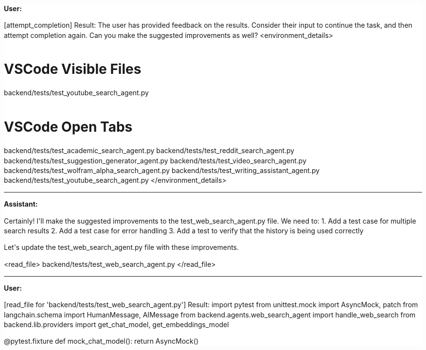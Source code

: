 **User:**

[attempt_completion] Result:
The user has provided feedback on the results. Consider their input to continue the task, and then attempt completion again.
<feedback>
Can you make the suggested improvements as well?
</feedback>
<environment_details>
# VSCode Visible Files
backend/tests/test_youtube_search_agent.py

# VSCode Open Tabs
backend/tests/test_academic_search_agent.py
backend/tests/test_reddit_search_agent.py
backend/tests/test_suggestion_generator_agent.py
backend/tests/test_video_search_agent.py
backend/tests/test_wolfram_alpha_search_agent.py
backend/tests/test_writing_assistant_agent.py
backend/tests/test_youtube_search_agent.py
</environment_details>

---

**Assistant:**

<thinking>
Certainly! I'll make the suggested improvements to the test_web_search_agent.py file. We need to:
1. Add a test case for multiple search results
2. Add a test case for error handling
3. Add a test to verify that the history is being used correctly

Let's update the test_web_search_agent.py file with these improvements.
</thinking>

<read_file>
<path>backend/tests/test_web_search_agent.py</path>
</read_file>

---

**User:**

[read_file for 'backend/tests/test_web_search_agent.py'] Result:
import pytest
from unittest.mock import AsyncMock, patch
from langchain.schema import HumanMessage, AIMessage
from backend.agents.web_search_agent import handle_web_search
from backend.lib.providers import get_chat_model, get_embeddings_model

@pytest.fixture
def mock_chat_model():
    return AsyncMock()
